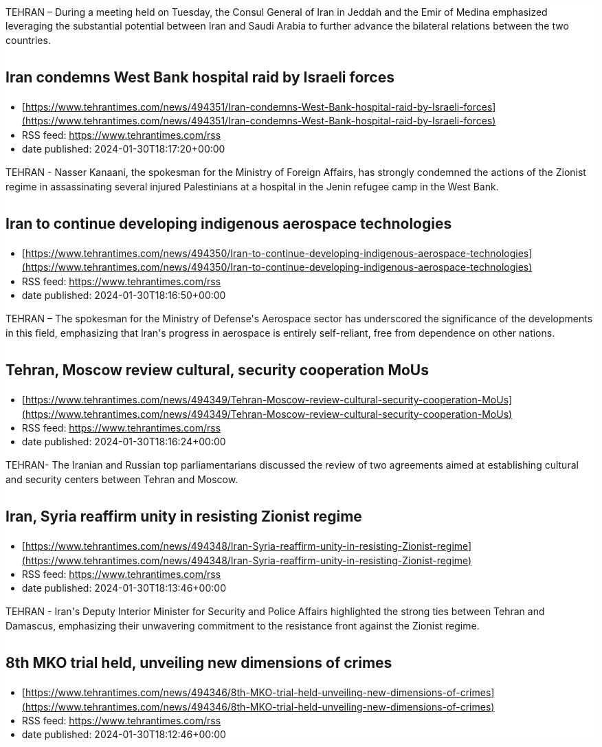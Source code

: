 TEHRAN – During a meeting held on Tuesday, the Consul General of Iran in Jeddah and the Emir of Medina emphasized leveraging the substantial potential between Iran and Saudi Arabia to further advance the bilateral relations between the two countries.

## Iran condemns West Bank hospital raid by Israeli forces
 - [https://www.tehrantimes.com/news/494351/Iran-condemns-West-Bank-hospital-raid-by-Israeli-forces](https://www.tehrantimes.com/news/494351/Iran-condemns-West-Bank-hospital-raid-by-Israeli-forces)
 - RSS feed: https://www.tehrantimes.com/rss
 - date published: 2024-01-30T18:17:20+00:00

TEHRAN - Nasser Kanaani, the spokesman for the Ministry of Foreign Affairs, has strongly condemned the actions of the Zionist regime in assassinating several injured Palestinians at a hospital in the Jenin refugee camp in the West Bank.

## Iran to continue developing indigenous aerospace technologies
 - [https://www.tehrantimes.com/news/494350/Iran-to-continue-developing-indigenous-aerospace-technologies](https://www.tehrantimes.com/news/494350/Iran-to-continue-developing-indigenous-aerospace-technologies)
 - RSS feed: https://www.tehrantimes.com/rss
 - date published: 2024-01-30T18:16:50+00:00

TEHRAN – The spokesman for the Ministry of Defense's Aerospace sector has underscored the significance of the developments in this field, emphasizing that Iran's progress in aerospace is entirely self-reliant, free from dependence on other nations.

## Tehran, Moscow review cultural, security cooperation MoUs
 - [https://www.tehrantimes.com/news/494349/Tehran-Moscow-review-cultural-security-cooperation-MoUs](https://www.tehrantimes.com/news/494349/Tehran-Moscow-review-cultural-security-cooperation-MoUs)
 - RSS feed: https://www.tehrantimes.com/rss
 - date published: 2024-01-30T18:16:24+00:00

TEHRAN- The Iranian and Russian top parliamentarians discussed the review of two agreements aimed at establishing cultural and security centers between Tehran and Moscow.

## Iran, Syria reaffirm unity in resisting Zionist regime
 - [https://www.tehrantimes.com/news/494348/Iran-Syria-reaffirm-unity-in-resisting-Zionist-regime](https://www.tehrantimes.com/news/494348/Iran-Syria-reaffirm-unity-in-resisting-Zionist-regime)
 - RSS feed: https://www.tehrantimes.com/rss
 - date published: 2024-01-30T18:13:46+00:00

TEHRAN - Iran's Deputy Interior Minister for Security and Police Affairs highlighted the strong ties between Tehran and Damascus, emphasizing their unwavering commitment to the resistance front against the Zionist regime.

## 8th MKO trial held, unveiling new dimensions of crimes
 - [https://www.tehrantimes.com/news/494346/8th-MKO-trial-held-unveiling-new-dimensions-of-crimes](https://www.tehrantimes.com/news/494346/8th-MKO-trial-held-unveiling-new-dimensions-of-crimes)
 - RSS feed: https://www.tehrantimes.com/rss
 - date published: 2024-01-30T18:12:46+00:00
